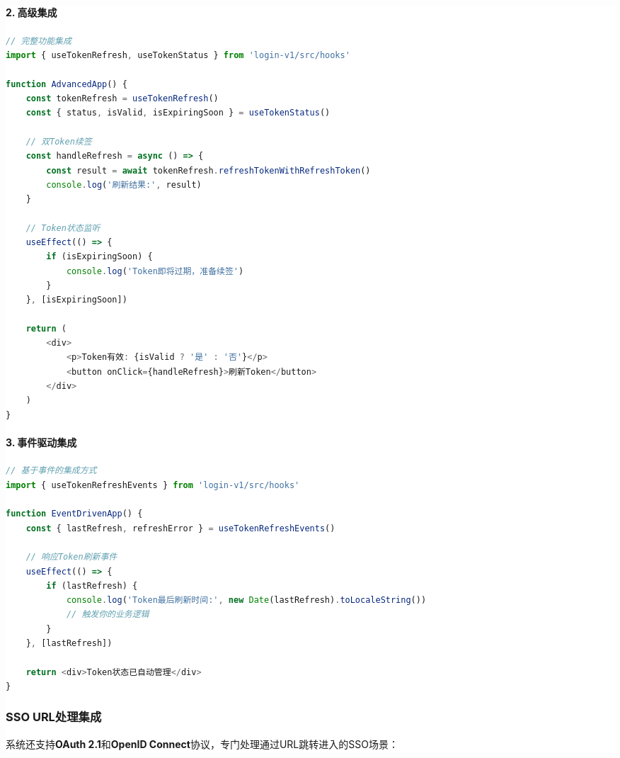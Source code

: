 #### 2. 高级集成
```typescript
// 完整功能集成
import { useTokenRefresh, useTokenStatus } from 'login-v1/src/hooks'

function AdvancedApp() {
    const tokenRefresh = useTokenRefresh()
    const { status, isValid, isExpiringSoon } = useTokenStatus()

    // 双Token续签
    const handleRefresh = async () => {
        const result = await tokenRefresh.refreshTokenWithRefreshToken()
        console.log('刷新结果:', result)
    }

    // Token状态监听
    useEffect(() => {
        if (isExpiringSoon) {
            console.log('Token即将过期，准备续签')
        }
    }, [isExpiringSoon])

    return (
        <div>
            <p>Token有效: {isValid ? '是' : '否'}</p>
            <button onClick={handleRefresh}>刷新Token</button>
        </div>
    )
}
```

#### 3. 事件驱动集成
```typescript
// 基于事件的集成方式
import { useTokenRefreshEvents } from 'login-v1/src/hooks'

function EventDrivenApp() {
    const { lastRefresh, refreshError } = useTokenRefreshEvents()

    // 响应Token刷新事件
    useEffect(() => {
        if (lastRefresh) {
            console.log('Token最后刷新时间:', new Date(lastRefresh).toLocaleString())
            // 触发你的业务逻辑
        }
    }, [lastRefresh])

    return <div>Token状态已自动管理</div>
}
```

### SSO URL处理集成
系统还支持**OAuth 2.1**和**OpenID Connect**协议，专门处理通过URL跳转进入的SSO场景：
